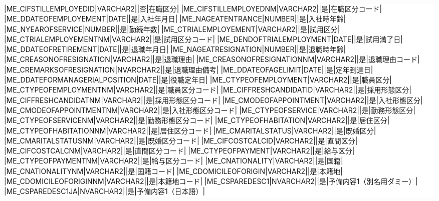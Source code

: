|ME_CIFSTILLEMPLOYEDID|VARCHAR2||否|在職区分|
|ME_CIFSTILLEMPLOYEDNM|VARCHAR2||是|在職区分コード|
|ME_DDATEOFEMPLOYEMENT|DATE||是|入社年月日|
|ME_NAGEATENTRANCE|NUMBER||是|入社時年齢|
|ME_NYEAROFSERVICE|NUMBER||是|勤続年数|
|ME_CTRIALEMPLOYEMENT|VARCHAR2||是|試用区分|
|ME_CTRIALEMPLOYEMENTNM|VARCHAR2||是|試用区分コード|
|ME_DENDOFTRIALEMPLOYMENT|DATE||是|試用満了日|
|ME_DDATEOFRETIREMENT|DATE||是|退職年月日|
|ME_NAGEATRESIGNATION|NUMBER||是|退職時年齢|
|ME_CREASONOFRESIGNATION|VARCHAR2||是|退職理由|
|ME_CREASONOFRESIGNATIONNM|VARCHAR2||是|退職理由コード|
|ME_CREMARKSOFRESIGNATION|NVARCHAR2||是|退職理由備考|
|ME_DDATEOFAGELIMIT|DATE||是|定年到達日|
|ME_DDATEFORMANAGERIALPOSITION|DATE||是|役職定年日|
|ME_CTYPEOFEMPLOYMENT|VARCHAR2||是|職員区分|
|ME_CTYPEOFEMPLOYMENTNM|VARCHAR2||是|職員区分コード|
|ME_CIFFRESHCANDIDATID|VARCHAR2||是|採用形態区分|
|ME_CIFFRESHCANDIDATNM|VARCHAR2||是|採用形態区分コード|
|ME_CMODEOFAPPOINTMENT|VARCHAR2||是|入社形態区分|
|ME_CMODEOFAPPOINTMENTNM|VARCHAR2||是|入社形態区分コード|
|ME_CTYPEOFSERVICE|VARCHAR2||是|勤務形態区分|
|ME_CTYPEOFSERVICENM|VARCHAR2||是|勤務形態区分コード|
|ME_CTYPEOFHABITATION|VARCHAR2||是|居住区分|
|ME_CTYPEOFHABITATIONNM|VARCHAR2||是|居住区分コード|
|ME_CMARITALSTATUS|VARCHAR2||是|既婚区分|
|ME_CMARITALSTATUSNM|VARCHAR2||是|既婚区分コード|
|ME_CIFCOSTCALCID|VARCHAR2||是|直間区分|
|ME_CIFCOSTCALCNM|VARCHAR2||是|直間区分コード|
|ME_CTYPEOFPAYMENT|VARCHAR2||是|給与区分|
|ME_CTYPEOFPAYMENTNM|VARCHAR2||是|給与区分コード|
|ME_CNATIONALITY|VARCHAR2||是|国籍|
|ME_CNATIONALITYNM|VARCHAR2||是|国籍コード|
|ME_CDOMICILEOFORIGIN|VARCHAR2||是|本籍地|
|ME_CDOMICILEOFORIGINNM|VARCHAR2||是|本籍地コード|
|ME_CSPAREDESC1|NVARCHAR2||是|予備内容1（別名用ダミー）|
|ME_CSPAREDESC1JA|NVARCHAR2||是|予備内容1（日本語）|